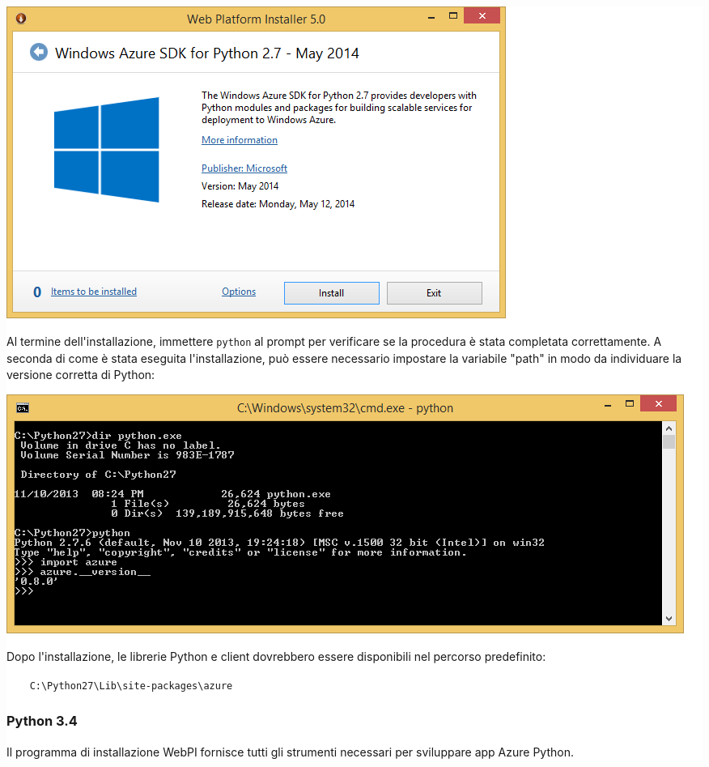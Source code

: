 ![how-to-install-python-webpi-27-1](./media/python-how-to-install/how-to-install-python-webpi-27-1.png)

Al termine dell'installazione, immettere `python` al prompt per verificare se la procedura è stata completata correttamente. A seconda di come è stata eseguita l'installazione, può essere necessario impostare la variabile "path" in modo da individuare la versione corretta di Python:

![how-to-install-python-win-run-27](./media/python-how-to-install/how-to-install-python-win-run-27.png)

Dopo l'installazione, le librerie Python e client dovrebbero essere disponibili nel percorso predefinito:

		C:\Python27\Lib\site-packages\azure


### Python 3.4

Il programma di installazione WebPI fornisce tutti gli strumenti necessari per sviluppare app Azure Python.
